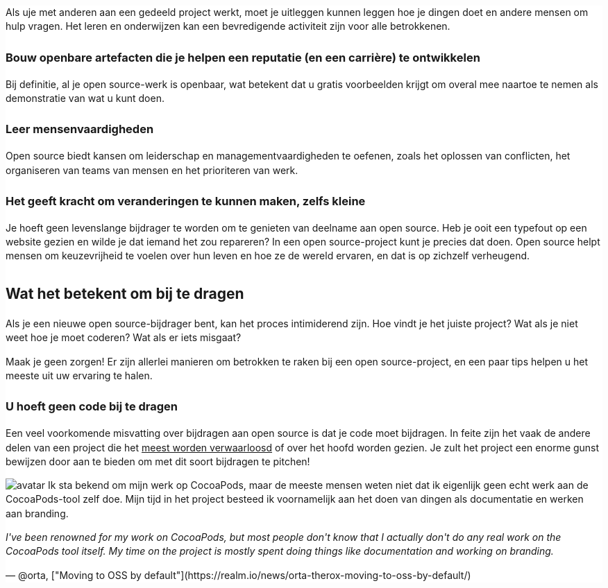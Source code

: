 Als uje met anderen aan een gedeeld project werkt, moet je uitleggen kunnen leggen hoe je dingen doet en andere mensen om hulp vragen. Het leren en onderwijzen kan een bevredigende activiteit zijn voor alle betrokkenen.

### Bouw openbare artefacten die je helpen een reputatie (en een carrière) te ontwikkelen

Bij definitie, al je open source-werk is openbaar, wat betekent dat u gratis voorbeelden krijgt om overal mee naartoe te nemen als demonstratie van wat u kunt doen.

### Leer mensenvaardigheden

Open source biedt kansen om leiderschap en managementvaardigheden te oefenen, zoals het oplossen van conflicten, het organiseren van teams van mensen en het prioriteren van werk.

### Het geeft kracht om veranderingen te kunnen maken, zelfs kleine

Je hoeft geen levenslange bijdrager te worden om te genieten van deelname aan open source. Heb je ooit een typefout op een website gezien en wilde je dat iemand het zou repareren? In een open source-project kunt je precies dat doen. Open source helpt mensen om keuzevrijheid te voelen over hun leven en hoe ze de wereld ervaren, en dat is op zichzelf verheugend.

## Wat het betekent om bij te dragen

Als je een nieuwe open source-bijdrager bent, kan het proces intimiderend zijn. Hoe vindt je het juiste project? Wat als je niet weet hoe je moet coderen? Wat als er iets misgaat?

Maak je geen zorgen! Er zijn allerlei manieren om betrokken te raken bij een open source-project, en een paar tips helpen u het meeste uit uw ervaring te halen.

### U hoeft geen code bij te dragen

Een veel voorkomende misvatting over bijdragen aan open source is dat je code moet bijdragen. In feite zijn het vaak de andere delen van een project die het [meest worden verwaarloosd](https://github.com/blog/2195-the-shape-of-open-source) of over het hoofd worden gezien. Je zult het project een enorme gunst bewijzen door aan te bieden om met dit soort bijdragen te pitchen!

<aside markdown="1" class="pquote">
  <img src="https://avatars.githubusercontent.com/orta?s=180" class="pquote-avatar" alt="avatar">
  Ik sta bekend om mijn werk op CocoaPods, maar de meeste mensen weten niet dat ik eigenlijk geen echt werk aan de CocoaPods-tool zelf doe. Mijn tijd in het project besteed ik voornamelijk aan het doen van dingen als documentatie en werken aan branding.

  _I've been renowned for my work on CocoaPods, but most people don't know that I actually don't do any real work on the CocoaPods tool itself. My time on the project is mostly spent doing things like documentation and working on branding._

  <p markdown="1" class="pquote-credit">
— @orta, ["Moving to OSS by default"](https://realm.io/news/orta-therox-moving-to-oss-by-default/)
  </p>
</aside>
